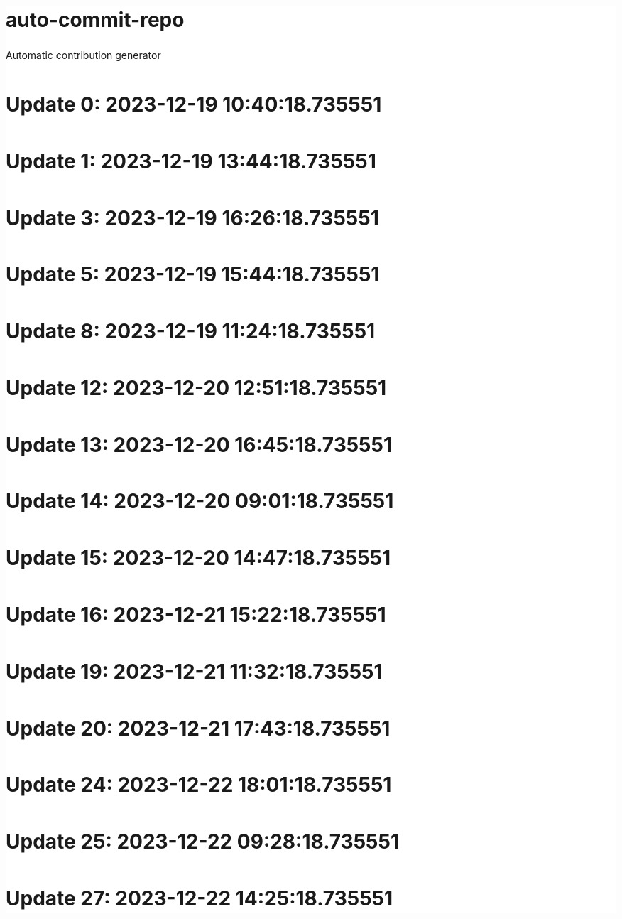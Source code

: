 # auto-commit-repo

Automatic contribution generator

# Update 0: 2023-12-19 10:40:18.735551

# Update 1: 2023-12-19 13:44:18.735551

# Update 3: 2023-12-19 16:26:18.735551

# Update 5: 2023-12-19 15:44:18.735551

# Update 8: 2023-12-19 11:24:18.735551

# Update 12: 2023-12-20 12:51:18.735551

# Update 13: 2023-12-20 16:45:18.735551

# Update 14: 2023-12-20 09:01:18.735551

# Update 15: 2023-12-20 14:47:18.735551

# Update 16: 2023-12-21 15:22:18.735551

# Update 19: 2023-12-21 11:32:18.735551

# Update 20: 2023-12-21 17:43:18.735551

# Update 24: 2023-12-22 18:01:18.735551

# Update 25: 2023-12-22 09:28:18.735551

# Update 27: 2023-12-22 14:25:18.735551
